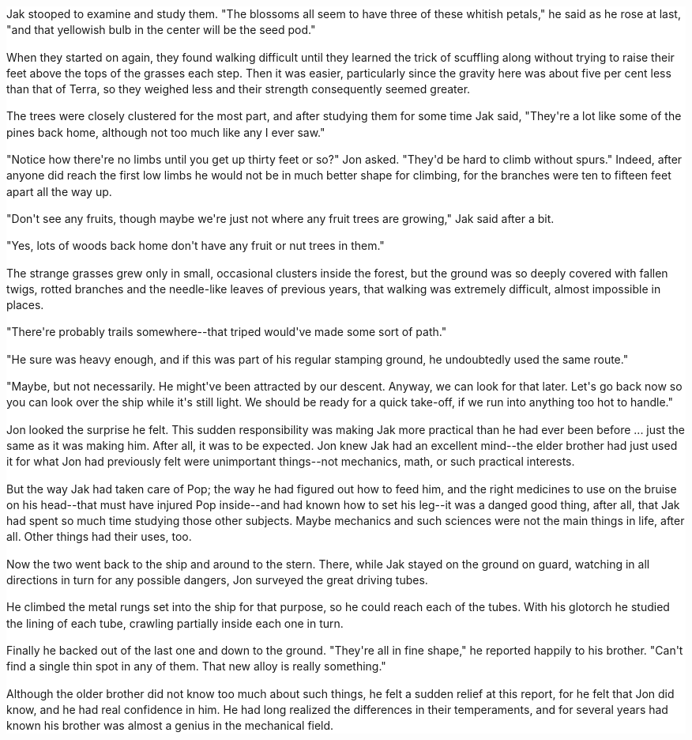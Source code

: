 Jak stooped to examine and study them. "The blossoms all seem to have three of these whitish petals," he said as he rose at last, "and that yellowish bulb in the center will be the seed pod."

When they started on again, they found walking difficult until they learned the trick of scuffling along without trying to raise their feet above the tops of the grasses each step. Then it was easier, particularly since the gravity here was about five per cent less than that of Terra, so they weighed less and their strength consequently seemed greater.

The trees were closely clustered for the most part, and after studying them for some time Jak said, "They're a lot like some of the pines back home, although not too much like any I ever saw."

"Notice how there're no limbs until you get up thirty feet or so?" Jon asked. "They'd be hard to climb without spurs." Indeed, after anyone did reach the first low limbs he would not be in much better shape for climbing, for the branches were ten to fifteen feet apart all the way up.

"Don't see any fruits, though maybe we're just not where any fruit trees are growing," Jak said after a bit.

"Yes, lots of woods back home don't have any fruit or nut trees in them."

The strange grasses grew only in small, occasional clusters inside the forest, but the ground was so deeply covered with fallen twigs, rotted branches and the needle-like leaves of previous years, that walking was extremely difficult, almost impossible in places.

"There're probably trails somewhere--that triped would've made some sort of path."

"He sure was heavy enough, and if this was part of his regular stamping ground, he undoubtedly used the same route."

"Maybe, but not necessarily. He might've been attracted by our descent. Anyway, we can look for that later. Let's go back now so you can look over the ship while it's still light. We should be ready for a quick take-off, if we run into anything too hot to handle."

Jon looked the surprise he felt. This sudden responsibility was making Jak more practical than he had ever been before ... just the same as it was making him. After all, it was to be expected. Jon knew Jak had an excellent mind--the elder brother had just used it for what Jon had previously felt were unimportant things--not mechanics, math, or such practical interests.

But the way Jak had taken care of Pop; the way he had figured out how to feed him, and the right medicines to use on the bruise on his head--that must have injured Pop inside--and had known how to set his leg--it was a danged good thing, after all, that Jak had spent so much time studying those other subjects. Maybe mechanics and such sciences were not the main things in life, after all. Other things had their uses, too.

Now the two went back to the ship and around to the stern. There, while Jak stayed on the ground on guard, watching in all directions in turn for any possible dangers, Jon surveyed the great driving tubes.

He climbed the metal rungs set into the ship for that purpose, so he could reach each of the tubes. With his glotorch he studied the lining of each tube, crawling partially inside each one in turn.

Finally he backed out of the last one and down to the ground. "They're all in fine shape," he reported happily to his brother. "Can't find a single thin spot in any of them. That new alloy is really something."

Although the older brother did not know too much about such things, he felt a sudden relief at this report, for he felt that Jon did know, and he had real confidence in him. He had long realized the differences in their temperaments, and for several years had known his brother was almost a genius in the mechanical field.
